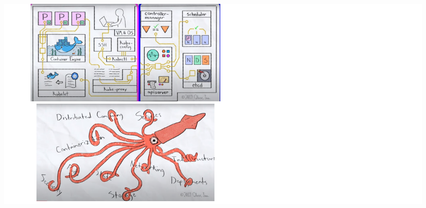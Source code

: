 <img src="images/k2.png" width="500" height="200" />
<img src="images/k3.png" width="500" height="200" />